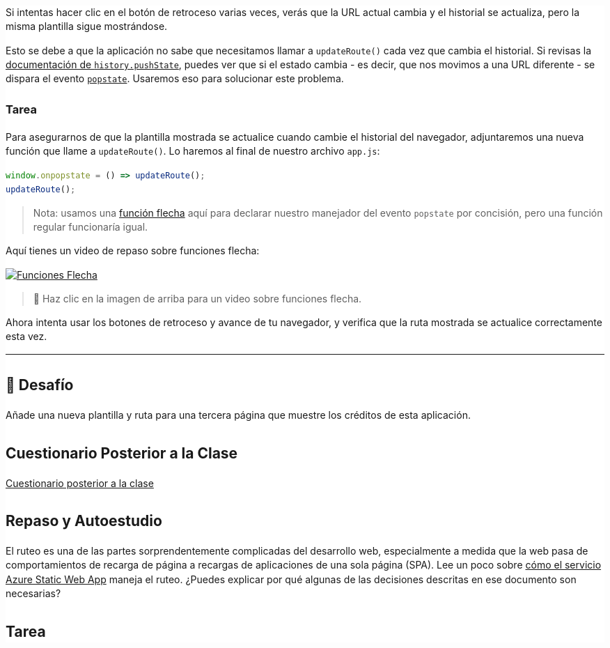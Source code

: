 Si intentas hacer clic en el botón de retroceso varias veces, verás que la URL actual cambia y el historial se actualiza, pero la misma plantilla sigue mostrándose.

Esto se debe a que la aplicación no sabe que necesitamos llamar a `updateRoute()` cada vez que cambia el historial. Si revisas la [documentación de `history.pushState`](https://developer.mozilla.org/es/docs/Web/API/History/pushState), puedes ver que si el estado cambia - es decir, que nos movimos a una URL diferente - se dispara el evento [`popstate`](https://developer.mozilla.org/es/docs/Web/API/Window/popstate_event). Usaremos eso para solucionar este problema.

### Tarea

Para asegurarnos de que la plantilla mostrada se actualice cuando cambie el historial del navegador, adjuntaremos una nueva función que llame a `updateRoute()`. Lo haremos al final de nuestro archivo `app.js`:

```js
window.onpopstate = () => updateRoute();
updateRoute();
```

> Nota: usamos una [función flecha](https://developer.mozilla.org/es/docs/Web/JavaScript/Reference/Functions/Arrow_functions) aquí para declarar nuestro manejador del evento `popstate` por concisión, pero una función regular funcionaría igual.

Aquí tienes un video de repaso sobre funciones flecha:

[![Funciones Flecha](https://img.youtube.com/vi/OP6eEbOj2sc/0.jpg)](https://youtube.com/watch?v=OP6eEbOj2sc "Funciones Flecha")

> 🎥 Haz clic en la imagen de arriba para un video sobre funciones flecha.

Ahora intenta usar los botones de retroceso y avance de tu navegador, y verifica que la ruta mostrada se actualice correctamente esta vez.

---

## 🚀 Desafío

Añade una nueva plantilla y ruta para una tercera página que muestre los créditos de esta aplicación.

## Cuestionario Posterior a la Clase

[Cuestionario posterior a la clase](https://ff-quizzes.netlify.app/web/quiz/42)

## Repaso y Autoestudio

El ruteo es una de las partes sorprendentemente complicadas del desarrollo web, especialmente a medida que la web pasa de comportamientos de recarga de página a recargas de aplicaciones de una sola página (SPA). Lee un poco sobre [cómo el servicio Azure Static Web App](https://docs.microsoft.com/azure/static-web-apps/routes/?WT.mc_id=academic-77807-sagibbon) maneja el ruteo. ¿Puedes explicar por qué algunas de las decisiones descritas en ese documento son necesarias?

## Tarea
